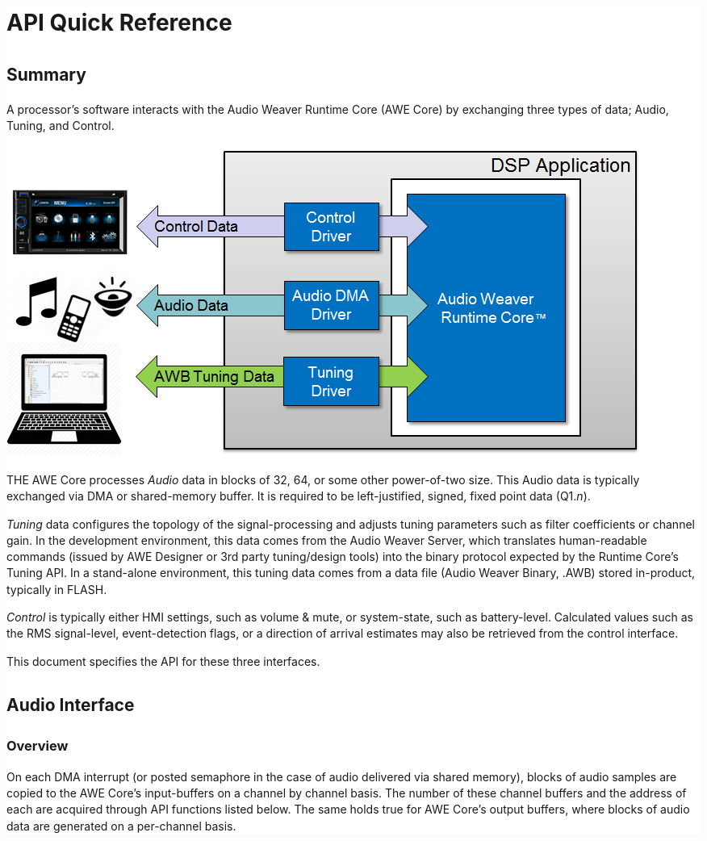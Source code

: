 # API Quick Reference

## Summary

A processor’s software interacts with the Audio Weaver Runtime Core \(AWE Core\) by exchanging three types of data; Audio, Tuning, and Control.

![](.gitbook/assets/2%20%282%29.png)

THE AWE Core processes _Audio_ data in blocks of 32, 64, or some other power-of-two size. This Audio data is typically exchanged via DMA or shared-memory buffer. It is required to be left-justified, signed, fixed point data \(Q1._n_\).

_Tuning_ data configures the topology of the signal-processing and adjusts tuning parameters such as filter coefficients or channel gain. In the development environment, this data comes from the Audio Weaver Server, which translates human-readable commands \(issued by AWE Designer or 3rd party tuning/design tools\) into the binary protocol expected by the Runtime Core’s Tuning API. In a stand-alone environment, this tuning data comes from a data file \(Audio Weaver Binary, .AWB\) stored in-product, typically in FLASH.

_Control_ is typically either HMI settings, such as volume & mute, or system-state, such as battery-level. Calculated values such as the RMS signal-level, event-detection flags, or a direction of arrival estimates may also be retrieved from the control interface.

This document specifies the API for these three interfaces.

## Audio Interface

### Overview

On each DMA interrupt \(or posted semaphore in the case of audio delivered via shared memory\), blocks of audio samples are copied to the AWE Core’s input-buffers on a channel by channel basis. The number of these channel buffers and the address of each are acquired through API functions listed below. The same holds true for AWE Core’s output buffers, where blocks of audio data are generated on a per-channel basis.
